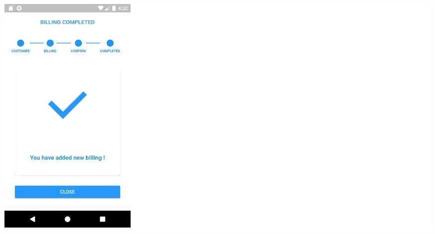  <img src="https://github.com/ariessa/PowApp/blob/old/screens/billing6.jpg" width="256" height="450" title="Billing VI Screen">
</p>

